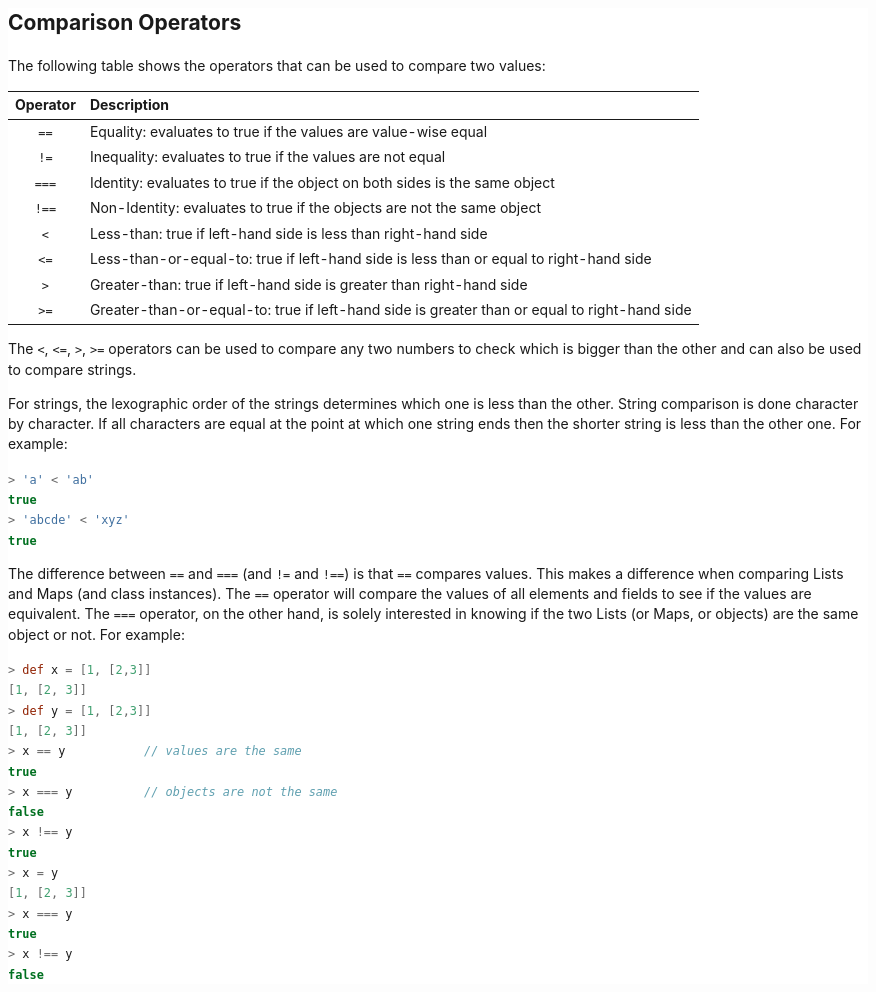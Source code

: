 ## Comparison Operators

The following table shows the operators that can be used to compare two values:

| Operator | Description                                                                                  |
|:--------:|:---------------------------------------------------------------------------------------------|
|   `==`   | Equality: evaluates to true if the values are value-wise equal                               |
|   `!=`   | Inequality: evaluates to true if the values are not equal                                    |
|  `===`   | Identity: evaluates to true if the object on both sides is the same object                   |
|  `!==`   | Non-Identity: evaluates to true if the objects are not the same object                       |
|   `<`    | Less-than: true if left-hand side is less than right-hand side                               |
|   `<=`   | Less-than-or-equal-to: true if left-hand side is less than or equal to right-hand side       |
|   `>`    | Greater-than: true if left-hand side is greater than right-hand side                         |
|   `>=`   | Greater-than-or-equal-to: true if left-hand side is greater than or equal to right-hand side |

The `<`, `<=`, `>`, `>=` operators can be used to compare any two numbers to check which is bigger than the other and
can also be used to compare strings.

For strings, the lexographic order of the strings determines which one is less than the other.
String comparison is done character by character.
If all characters are equal at the point at which one string ends then the shorter string is less than the other one.
For example:
```groovy
> 'a' < 'ab'
true
> 'abcde' < 'xyz'
true
```

The difference between `==` and `===` (and `!=` and `!==`) is that `==` compares values.
This makes a difference when comparing Lists and Maps (and class instances).
The `==` operator will compare the values of all elements and fields to see if the values are equivalent.
The `===` operator, on the other hand, is solely interested in knowing if the two Lists (or Maps, or objects) are the
same object or not.
For example:
```groovy
> def x = [1, [2,3]]
[1, [2, 3]]
> def y = [1, [2,3]]
[1, [2, 3]]
> x == y           // values are the same
true
> x === y          // objects are not the same
false
> x !== y
true
> x = y
[1, [2, 3]]
> x === y
true
> x !== y
false
```
